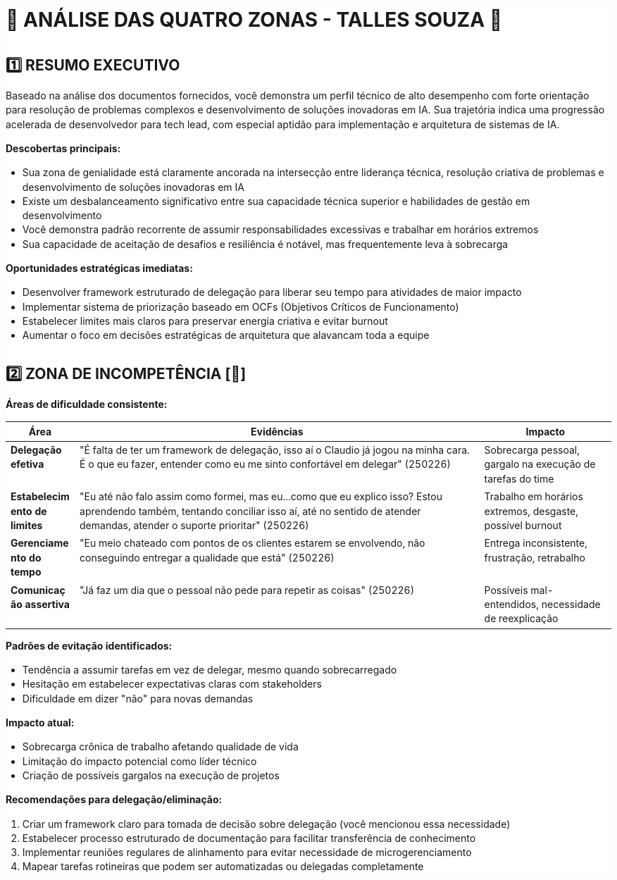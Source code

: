 # 🌟 ANÁLISE DAS QUATRO ZONAS - TALLES SOUZA 🌟

## 1️⃣ RESUMO EXECUTIVO

Baseado na análise dos documentos fornecidos, você demonstra um perfil técnico de alto desempenho com forte orientação para resolução de problemas complexos e desenvolvimento de soluções inovadoras em IA. Sua trajetória indica uma progressão acelerada de desenvolvedor para tech lead, com especial aptidão para implementação e arquitetura de sistemas de IA.

**Descobertas principais:**
- Sua zona de genialidade está claramente ancorada na intersecção entre liderança técnica, resolução criativa de problemas e desenvolvimento de soluções inovadoras em IA
- Existe um desbalanceamento significativo entre sua capacidade técnica superior e habilidades de gestão em desenvolvimento
- Você demonstra padrão recorrente de assumir responsabilidades excessivas e trabalhar em horários extremos
- Sua capacidade de aceitação de desafios e resiliência é notável, mas frequentemente leva à sobrecarga

**Oportunidades estratégicas imediatas:**
- Desenvolver framework estruturado de delegação para liberar seu tempo para atividades de maior impacto
- Implementar sistema de priorização baseado em OCFs (Objetivos Críticos de Funcionamento) 
- Estabelecer limites mais claros para preservar energia criativa e evitar burnout
- Aumentar o foco em decisões estratégicas de arquitetura que alavancam toda a equipe

## 2️⃣ ZONA DE INCOMPETÊNCIA [🔴]

**Áreas de dificuldade consistente:**

| Área | Evidências | Impacto |
|------|-----------|---------|
| **Delegação efetiva** | "É falta de ter um framework de delegação, isso aí o Claudio já jogou na minha cara. É o que eu fazer, entender como eu me sinto confortável em delegar" (250226) | Sobrecarga pessoal, gargalo na execução de tarefas do time |
| **Estabelecimento de limites** | "Eu até não falo assim como formei, mas eu...como que eu explico isso? Estou aprendendo também, tentando conciliar isso aí, até no sentido de atender demandas, atender o suporte prioritar" (250226) | Trabalho em horários extremos, desgaste, possível burnout |
| **Gerenciamento do tempo** | "Eu meio chateado com pontos de os clientes estarem se envolvendo, não conseguindo entregar a qualidade que está" (250226) | Entrega inconsistente, frustração, retrabalho |
| **Comunicação assertiva** | "Já faz um dia que o pessoal não pede para repetir as coisas" (250226) | Possíveis mal-entendidos, necessidade de reexplicação |

**Padrões de evitação identificados:**
- Tendência a assumir tarefas em vez de delegar, mesmo quando sobrecarregado
- Hesitação em estabelecer expectativas claras com stakeholders
- Dificuldade em dizer "não" para novas demandas

**Impacto atual:**
- Sobrecarga crônica de trabalho afetando qualidade de vida
- Limitação do impacto potencial como líder técnico
- Criação de possíveis gargalos na execução de projetos

**Recomendações para delegação/eliminação:**
1. Criar um framework claro para tomada de decisão sobre delegação (você mencionou essa necessidade)
2. Estabelecer processo estruturado de documentação para facilitar transferência de conhecimento
3. Implementar reuniões regulares de alinhamento para evitar necessidade de microgerenciamento
4. Mapear tarefas rotineiras que podem ser automatizadas ou delegadas completamente
